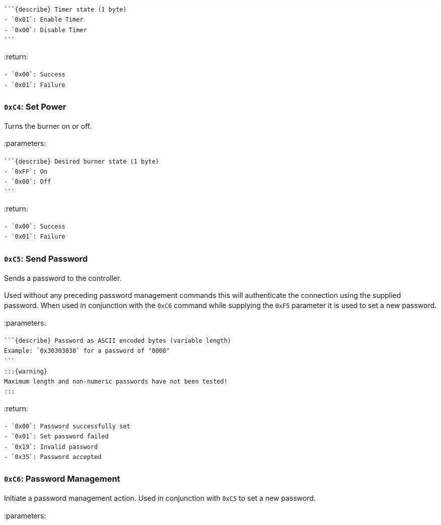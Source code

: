     ```{describe} Timer state (1 byte)
    - `0x01`: Enable Timer
    - `0x00`: Disable Timer
    ```

:return:

    - `0x00`: Success
    - `0x01`: Failure

### `0xC4`: Set Power

Turns the burner on or off.

:parameters:

    ```{describe} Desired burner state (1 byte)
    - `0xFF`: On
    - `0x00`: Off
    ```

:return:

    - `0x00`: Success
    - `0x01`: Failure

### `0xC5`: Send Password

Sends a password to the controller.

Used without any preceding password management commands this will authenticate
the connection using the supplied password.
When used in conjunction with the `0xC6` command while supplying the `0xF5`
parameter it is used to set a new password.

:parameters:

    ```{describe} Password as ASCII encoded bytes (variable length)
    Example: `0x30303030` for a password of "0000"
    ```
    :::{warning}
    Maximum length and non-numeric passwords have not been tested!
    :::

:return:

    - `0x00`: Password successfully set
    - `0x01`: Set password failed
    - `0x19`: Invalid password
    - `0x35`: Password accepted

### `0xC6`: Password Management

Initiate a password management action. Used in conjunction with `0xC5` to set a
new password.

:parameters:
